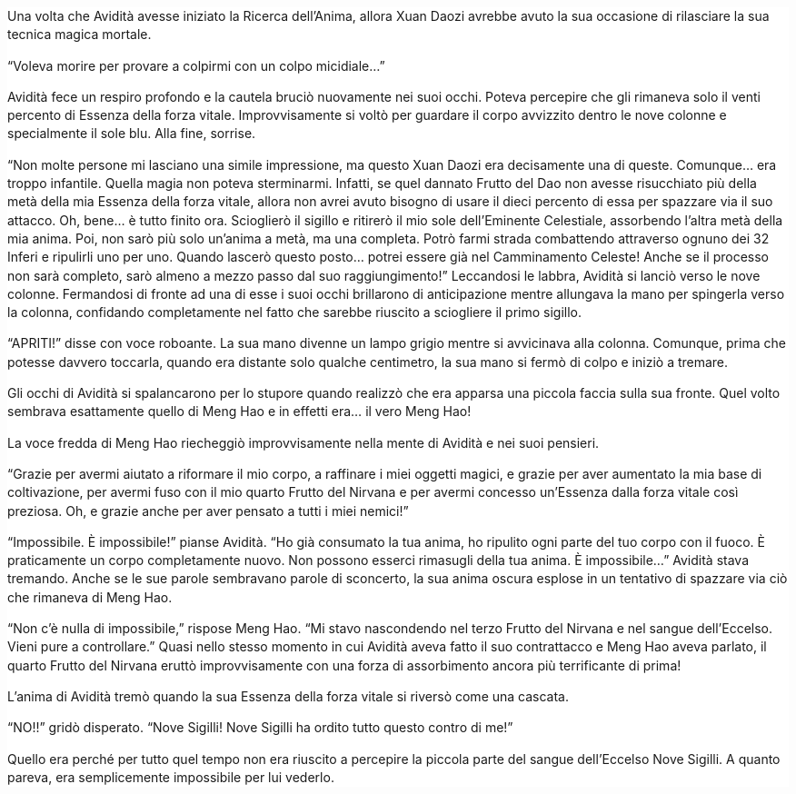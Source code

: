 
Una volta che Avidità avesse iniziato la Ricerca dell’Anima, allora Xuan Daozi avrebbe avuto la sua occasione di rilasciare la sua tecnica magica mortale.


“Voleva morire per provare a colpirmi con un colpo micidiale…”


Avidità fece un respiro profondo e la cautela bruciò nuovamente nei suoi occhi. Poteva percepire che gli rimaneva solo il venti percento di Essenza della forza vitale. Improvvisamente si voltò per guardare il corpo avvizzito dentro le nove colonne e specialmente il sole blu. Alla fine, sorrise.


“Non molte persone mi lasciano una simile impressione, ma questo Xuan Daozi era decisamente una di queste. Comunque… era troppo infantile. Quella magia non poteva sterminarmi. Infatti, se quel dannato Frutto del Dao non avesse risucchiato più della metà della mia Essenza della forza vitale, allora non avrei avuto bisogno di usare il dieci percento di essa per spazzare via il suo attacco. Oh, bene… è tutto finito ora. Scioglierò il sigillo e ritirerò il mio sole dell’Eminente Celestiale, assorbendo l’altra metà della mia anima. Poi, non sarò più solo un’anima a metà, ma una completa. Potrò farmi strada combattendo attraverso ognuno dei 32 Inferi e ripulirli uno per uno. Quando lascerò questo posto… potrei essere già nel Camminamento Celeste! Anche se il processo non sarà completo, sarò almeno a mezzo passo dal suo raggiungimento!” Leccandosi le labbra, Avidità si lanciò verso le nove colonne. Fermandosi di fronte ad una di esse i suoi occhi brillarono di anticipazione mentre allungava la mano per spingerla verso la colonna, confidando completamente nel fatto che sarebbe riuscito a sciogliere il primo sigillo.


“APRITI!” disse con voce roboante. La sua mano divenne un lampo grigio mentre si avvicinava alla colonna. Comunque, prima che potesse davvero toccarla, quando era distante solo qualche centimetro, la sua mano si fermò di colpo e iniziò a tremare.


Gli occhi di Avidità si spalancarono per lo stupore quando realizzò che era apparsa una piccola faccia sulla sua fronte. Quel volto sembrava esattamente quello di Meng Hao e in effetti era… il vero Meng Hao!


La voce fredda di Meng Hao riecheggiò improvvisamente nella mente di Avidità e nei suoi pensieri.


“Grazie per avermi aiutato a riformare il mio corpo, a raffinare i miei oggetti magici, e grazie per aver aumentato la mia base di coltivazione, per avermi fuso con il mio quarto Frutto del Nirvana e per avermi concesso un’Essenza dalla forza vitale così preziosa. Oh, e grazie anche per aver pensato a tutti i miei nemici!”


“Impossibile. È impossibile!” pianse Avidità. “Ho già consumato la tua anima, ho ripulito ogni parte del tuo corpo con il fuoco. È praticamente un corpo completamente nuovo. Non possono esserci rimasugli della tua anima. È impossibile…” Avidità stava tremando. Anche se le sue parole sembravano parole di sconcerto, la sua anima oscura esplose in un tentativo di spazzare via ciò che rimaneva di Meng Hao.


“Non c’è nulla di impossibile,” rispose Meng Hao. “Mi stavo nascondendo nel terzo Frutto del Nirvana e nel sangue dell’Eccelso. Vieni pure a controllare.” Quasi nello stesso momento in cui Avidità aveva fatto il suo contrattacco e Meng Hao aveva parlato, il quarto Frutto del Nirvana eruttò improvvisamente con una forza di assorbimento ancora più terrificante di prima!


L’anima di Avidità tremò quando la sua Essenza della forza vitale si riversò come una cascata.


“NO!!” gridò disperato. “Nove Sigilli! Nove Sigilli ha ordito tutto questo contro di me!”


Quello era perché per tutto quel tempo non era riuscito a percepire la piccola parte del sangue dell’Eccelso Nove Sigilli. A quanto pareva, era semplicemente impossibile per lui vederlo.



